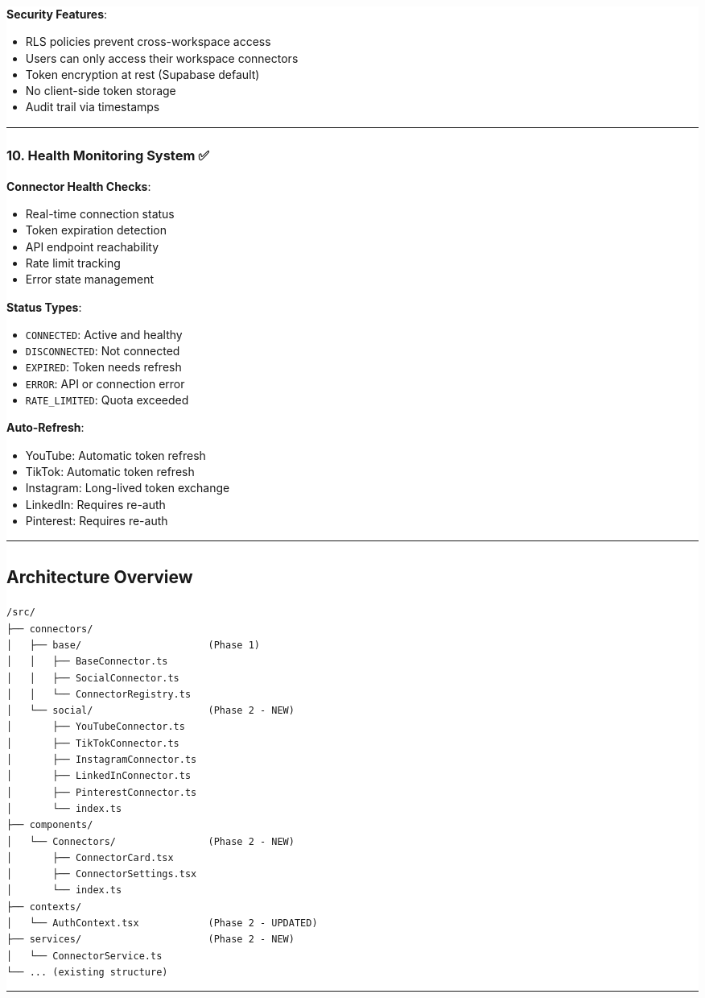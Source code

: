 **Security Features**:
- RLS policies prevent cross-workspace access
- Users can only access their workspace connectors
- Token encryption at rest (Supabase default)
- No client-side token storage
- Audit trail via timestamps

---

### 10. Health Monitoring System ✅

**Connector Health Checks**:
- Real-time connection status
- Token expiration detection
- API endpoint reachability
- Rate limit tracking
- Error state management

**Status Types**:
- `CONNECTED`: Active and healthy
- `DISCONNECTED`: Not connected
- `EXPIRED`: Token needs refresh
- `ERROR`: API or connection error
- `RATE_LIMITED`: Quota exceeded

**Auto-Refresh**:
- YouTube: Automatic token refresh
- TikTok: Automatic token refresh
- Instagram: Long-lived token exchange
- LinkedIn: Requires re-auth
- Pinterest: Requires re-auth

---

## Architecture Overview

```
/src/
├── connectors/
│   ├── base/                      (Phase 1)
│   │   ├── BaseConnector.ts
│   │   ├── SocialConnector.ts
│   │   └── ConnectorRegistry.ts
│   └── social/                    (Phase 2 - NEW)
│       ├── YouTubeConnector.ts
│       ├── TikTokConnector.ts
│       ├── InstagramConnector.ts
│       ├── LinkedInConnector.ts
│       ├── PinterestConnector.ts
│       └── index.ts
├── components/
│   └── Connectors/                (Phase 2 - NEW)
│       ├── ConnectorCard.tsx
│       ├── ConnectorSettings.tsx
│       └── index.ts
├── contexts/
│   └── AuthContext.tsx            (Phase 2 - UPDATED)
├── services/                      (Phase 2 - NEW)
│   └── ConnectorService.ts
└── ... (existing structure)
```

---